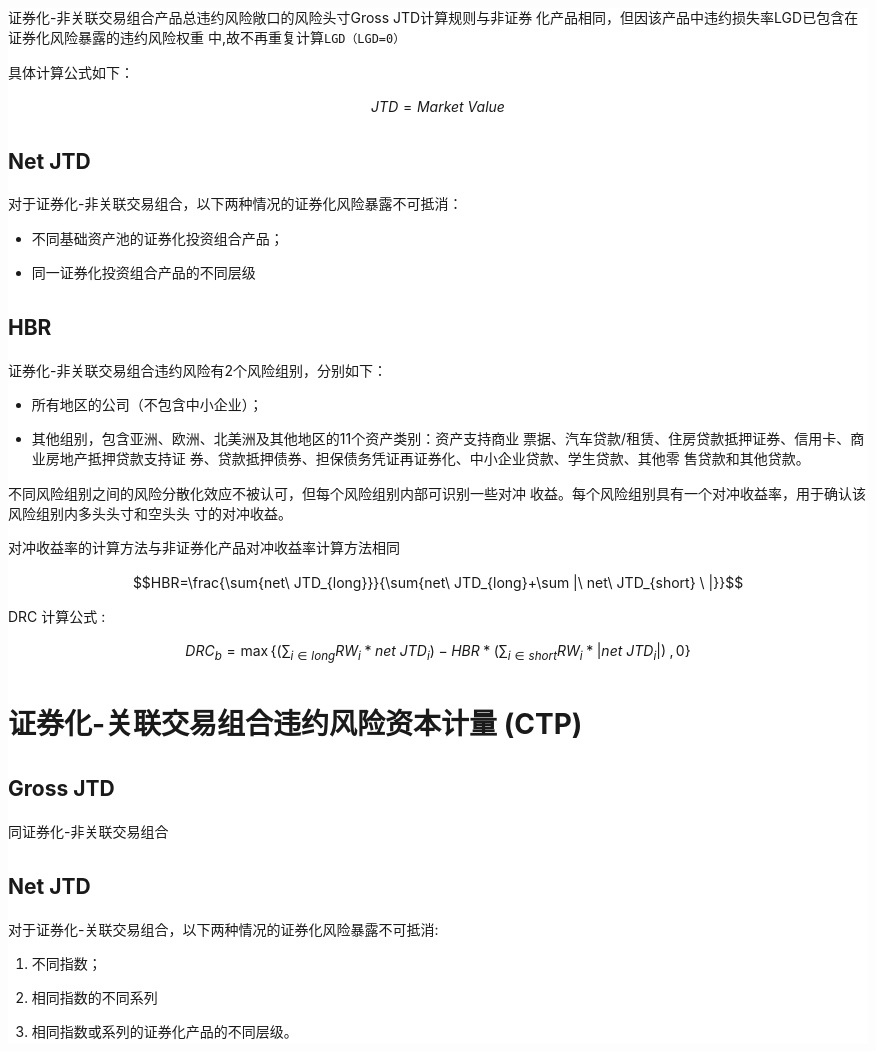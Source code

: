 证券化-非关联交易组合产品总违约风险敞口的风险头寸Gross JTD计算规则与非证券
化产品相同，但因该产品中违约损失率LGD已包含在证券化风险暴露的违约风险权重
中,故不再重复计算`LGD（LGD=0）`

具体计算公式如下：

$$JTD=Market\ Value$$

## Net JTD
对于证券化-非关联交易组合，以下两种情况的证券化风险暴露不可抵消：

- 不同基础资产池的证券化投资组合产品；

- 同一证券化投资组合产品的不同层级

## HBR

证券化-非关联交易组合违约风险有2个风险组别，分别如下：

- 所有地区的公司（不包含中小企业）；

- 其他组别，包含亚洲、欧洲、北美洲及其他地区的11个资产类别：资产支持商业
票据、汽车贷款/租赁、住房贷款抵押证券、信用卡、商业房地产抵押贷款支持证
券、贷款抵押债券、担保债务凭证再证券化、中小企业贷款、学生贷款、其他零
售贷款和其他贷款。

不同风险组别之间的风险分散化效应不被认可，但每个风险组别内部可识别一些对冲
收益。每个风险组别具有一个对冲收益率，用于确认该风险组别内多头头寸和空头头
寸的对冲收益。

对冲收益率的计算方法与非证券化产品对冲收益率计算方法相同

$$HBR=\frac{\sum{net\ JTD_{long}}}{\sum{net\ JTD_{long}+\sum |\ net\ JTD_{short} \ |}}$$

DRC 计算公式 : 

$$DRC_b=\max\bigg\{(\sum_{i\in long}RW_i * net\ JTD_i)-HBR * (\sum_{i\in short} RW_i * |net\ JTD_i|)\; ,0\bigg\}$$

# 证券化-关联交易组合违约风险资本计量 (CTP)

## Gross JTD

同证券化-非关联交易组合

## Net JTD

对于证券化-关联交易组合，以下两种情况的证券化风险暴露不可抵消:

1. 不同指数；

2. 相同指数的不同系列

3. 相同指数或系列的证券化产品的不同层级。
